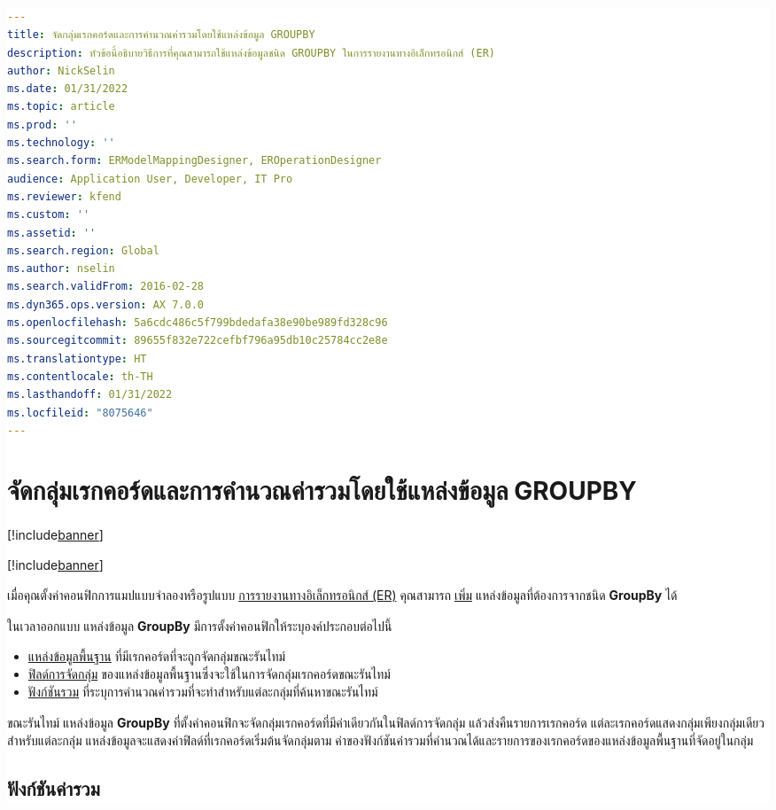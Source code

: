 ```yaml
---
title: จัดกลุ่มเรกคอร์ดและการคํานวณค่ารวมโดยใช้แหล่งข้อมูล GROUPBY
description: หัวข้อนี้อธิบายวิธีการที่คุณสามารถใช้แหล่งข้อมูลชนิด GROUPBY ในการรายงานทางอิเล็กทรอนิกส์ (ER)
author: NickSelin
ms.date: 01/31/2022
ms.topic: article
ms.prod: ''
ms.technology: ''
ms.search.form: ERModelMappingDesigner, EROperationDesigner
audience: Application User, Developer, IT Pro
ms.reviewer: kfend
ms.custom: ''
ms.assetid: ''
ms.search.region: Global
ms.author: nselin
ms.search.validFrom: 2016-02-28
ms.dyn365.ops.version: AX 7.0.0
ms.openlocfilehash: 5a6cdc486c5f799bdedafa38e90be989fd328c96
ms.sourcegitcommit: 89655f832e722cefbf796a95db10c25784cc2e8e
ms.translationtype: HT
ms.contentlocale: th-TH
ms.lasthandoff: 01/31/2022
ms.locfileid: "8075646"
---
```

# <a name="group-records-and-aggregate-calculations-by-using-groupby-data-sources"></a>จัดกลุ่มเรกคอร์ดและการคํานวณค่ารวมโดยใช้แหล่งข้อมูล GROUPBY

[!include[banner](../includes/banner.md)]

[!include[banner](../includes/preview-banner.md)]

เมื่อคุณตั้งค่าคอนฟิกการแมปแบบจำลองหรือรูปแบบ [การรายงานทางอิเล็กทรอนิกส์ (ER)](general-electronic-reporting.md) คุณสามารถ [เพิ่ม](#AddMmDataSource2) แหล่งข้อมูลที่ต้องการจากชนิด **GroupBy** ได้

ในเวลาออกแบบ แหล่งข้อมูล **GroupBy** มีการตั้งค่าคอนฟิกให้ระบุองค์ประกอบต่อไปนี้

- [แหล่งข้อมูลพื้นฐาน](#BaseDataSource) ที่มีเรกคอร์ดที่จะถูกจัดกลุ่มขณะรันไทม์
- [ฟิลด์การจัดกลุ่ม](#GroupingFields) ของแหล่งข้อมูลพื้นฐานซึ่งจะใช้ในการจัดกลุ่มเรกคอร์ดขณะรันไทม์
- [ฟังก์ชันรวม](#AggregateFunctions) ที่ระบุการคํานวณค่ารวมที่จะทำสำหรับแต่ละกลุ่มที่ค้นหาขณะรันไทม์

ขณะรันไทม์ แหล่งข้อมูล **GroupBy** ที่ตั้งค่าคอนฟิกจะจัดกลุ่มเรกคอร์ดที่มีค่าเดียวกันในฟิลด์การจัดกลุ่ม แล้วส่งคืนรายการเรกคอร์ด แต่ละเรกคอร์ดแสดงกลุ่มเพียงกลุ่มเดียว สำหรับแต่ละกลุ่ม แหล่งข้อมูลจะแสดงค่าฟิลด์ที่เรกคอร์ดเริ่มต้นจัดกลุ่มตาม ค่าของฟังก์ชันค่ารวมที่คํานวณได้และรายการของเรกคอร์ดของแหล่งข้อมูลพื้นฐานที่จัดอยู่ในกลุ่ม

## <a name="aggregate-functions"></a><a name="AggregateFunctions"></a>ฟังก์ชันค่ารวม
